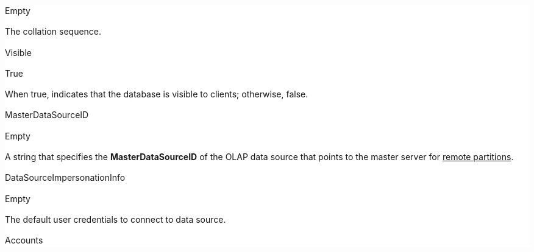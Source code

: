   <td>
  <p> </p>
  </td>
  <td>
  <p>Empty</p>
  </td>
  <td>
  <p>The collation sequence.</p>
  </td>
 </tr>
 <tr>
  <td>
  <p>Visible</p>
  </td>
  <td>
  <p> </p>
  </td>
  <td>
  <p>True</p>
  </td>
  <td>
  <p>When true, indicates that the database is visible to
  clients; otherwise, false.</p>
  </td>
 </tr>
 <tr>
  <td>
  <p>MasterDataSourceID</p>
  </td>
  <td>
  <p> </p>
  </td>
  <td>
  <p>Empty</p>
  </td>
  <td>
  <p>A string that specifies the <b>MasterDataSourceID</b>
  of the OLAP data source that points to the master server for <a href="8676f5ce-62d4-4244-a326-634bfed4aba4.md#gt_64bb0bdc-c0c8-4a53-a31b-24f634a090f7">remote partitions</a>.</p>
  </td>
 </tr>
 <tr>
  <td>
  <p>DataSourceImpersonationInfo</p>
  </td>
  <td>
  <p> </p>
  </td>
  <td>
  <p>Empty</p>
  </td>
  <td>
  <p>The default user credentials to connect to data
  source.</p>
  </td>
 </tr>
 <tr>
  <td>
  <p>Accounts</p>
  </td>
  <td>
  <p> </p>
  </td>
  <td>